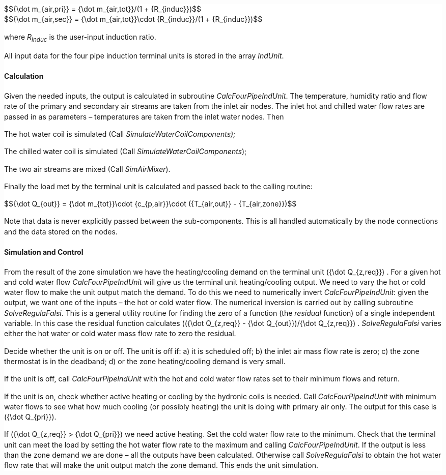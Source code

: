 <div>$${\dot m_{air,pri}} = {\dot m_{air,tot}}/(1 + {R_{induc}})$$</div>

<div>$${\dot m_{air,sec}} = {\dot m_{air,tot}}\cdot {R_{induc}}/(1 + {R_{induc}})$$</div>

where *R<sub>induc</sub>* is the user-input induction ratio.

All input data for the four pipe induction terminal units is stored in the array *IndUnit*.

#### Calculation

Given the needed inputs, the output is calculated in subroutine *CalcFourPipeIndUnit*. The temperature, humidity ratio and flow rate of the primary and secondary air streams are taken from the inlet air nodes. The inlet hot and chilled water flow rates are passed in as parameters – temperatures are taken from the inlet water nodes. Then

The hot water coil is simulated (Call *SimulateWaterCoilComponents);*

The chilled water coil is simulated (Call *SimulateWaterCoilComponents*);

The two air streams are mixed (Call *SimAirMixer*).

Finally the load met by the terminal unit is calculated and passed back to the calling routine:

<div>$${\dot Q_{out}} = {\dot m_{tot}}\cdot {c_{p,air}}\cdot ({T_{air,out}} - {T_{air,zone}})$$</div>

Note that data is never explicitly passed between the sub-components. This is all handled automatically by the node connections and the data stored on the nodes.

#### Simulation and Control

From the result of the zone simulation we have the heating/cooling demand on the terminal unit 
<span>\({\dot Q_{z,req}}\)</span>
. For a given hot and cold water flow *CalcFourPipeIndUnit* will give us the terminal unit heating/cooling output. We need to vary the hot or cold water flow to make the unit output match the demand. To do this we need to numerically invert *CalcFourPipeIndUnit*: given the output, we want one of the inputs – the hot or cold water flow. The numerical inversion is carried out by calling subroutine *SolveRegulaFalsi*. This is a general utility routine for finding the zero of a function (the *residual* function) of a single independent variable. In this case the residual function calculates 
<span>\(({\dot Q_{z,req}} - {\dot Q_{out}})/{\dot Q_{z,req}}\)</span>
. *SolveRegulaFalsi* varies either the hot water or cold water mass flow rate to zero the residual.

Decide whether the unit is on or off. The unit is off if: a) it is scheduled off; b) the inlet air mass flow rate is zero; c) the zone thermostat is in the deadband; d) or the zone heating/cooling demand is very small.

If the unit is off, call *CalcFourPipeIndUnit* with the hot and cold water flow rates set to their minimum flows and return.

If the unit is on, check whether active heating or cooling by the hydronic coils is needed. Call *CalcFourPipeIndUnit* with minimum water flows to see what how much cooling (or possibly heating) the unit is doing with primary air only. The output for this case is <span>\({\dot Q_{pri}}\)</span>.

If <span>\({\dot Q_{z,req}} > {\dot Q_{pri}}\)</span> we need active heating. Set the cold water flow rate to the minimum. Check that the terminal unit can meet the load by setting the hot water flow rate to the maximum and calling *CalcFourPipeIndUnit*. If the output is less than the zone demand we are done – all the outputs have been calculated. Otherwise call *SolveRegulaFalsi* to obtain the hot water flow rate that will make the unit output match the zone demand. This ends the unit simulation.
